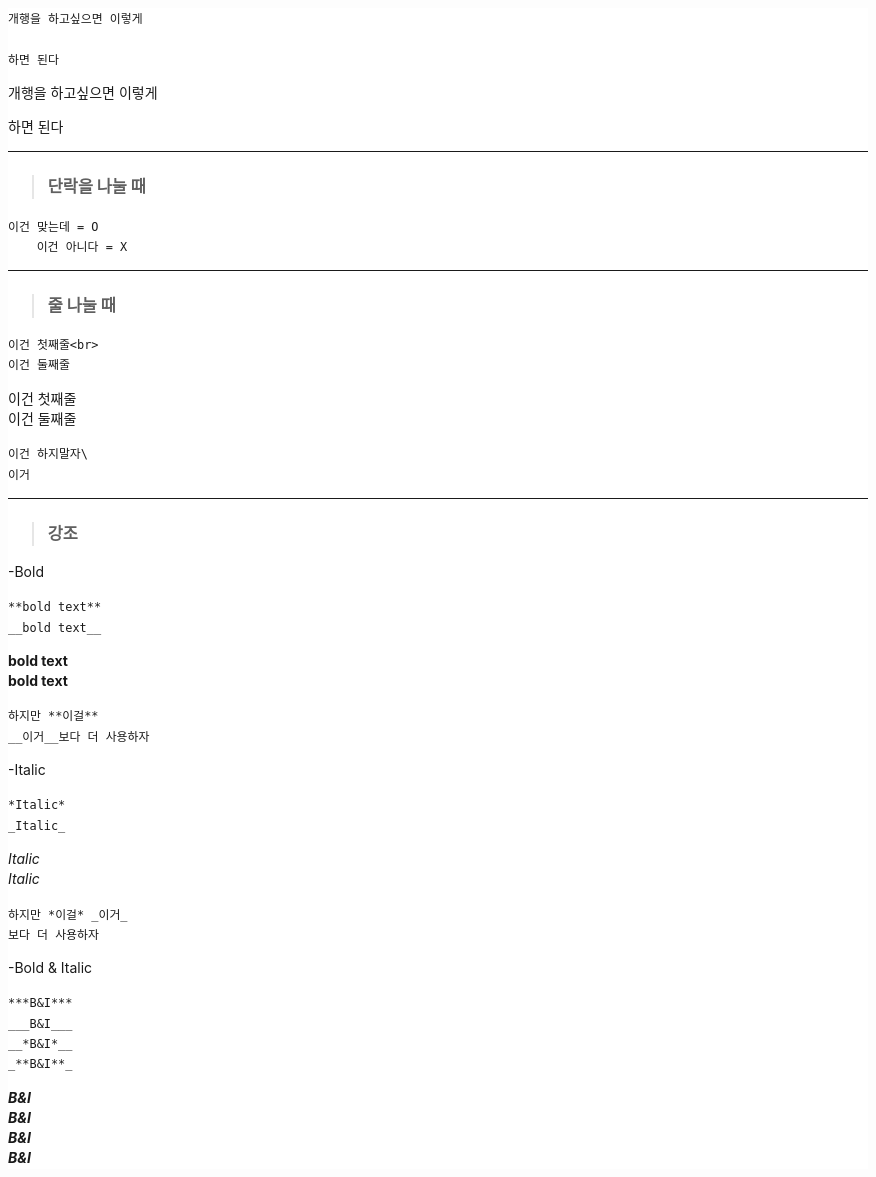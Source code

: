     개행을 하고싶으면 이렇게

    하면 된다
개행을 하고싶으면 이렇게

하면 된다

- - -
>### 단락을 나눌 때

    이건 맞는데 = O
        이건 아니다 = X

- - -
>### 줄 나눌 때

    이건 첫째줄<br>
    이건 둘째줄

이건 첫째줄<br>
이건 둘째줄

    이건 하지말자\
    이거

- - -
>### 강조
-Bold

    **bold text**
    __bold text__

**bold text**<br>
__bold text__

    하지만 **이걸**
    __이거__보다 더 사용하자

-Italic

    *Italic*
    _Italic_

*Italic*<br>
_Italic_

    하지만 *이걸* _이거_
    보다 더 사용하자

-Bold & Italic

    ***B&I***
    ___B&I___
    __*B&I*__
    _**B&I**_

***B&I***<br>
___B&I___<br>
__*B&I*__<br>
_**B&I**_<br>
